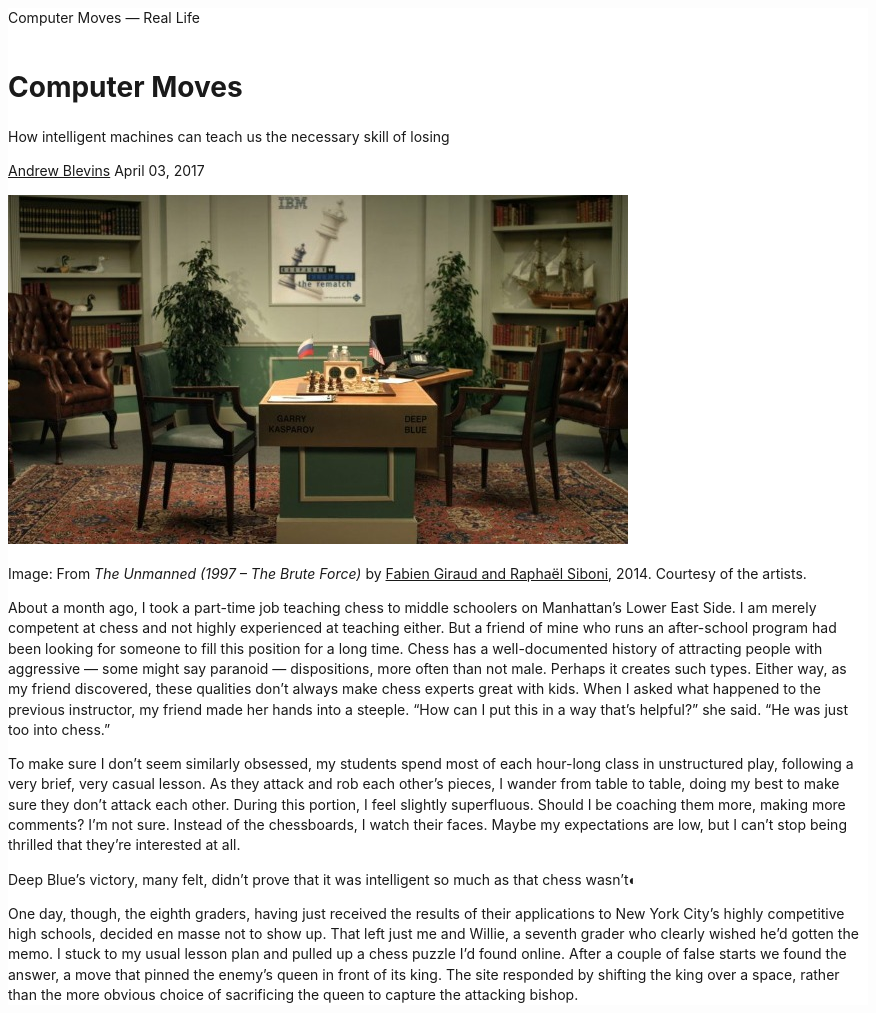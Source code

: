 Computer Moves — Real Life

# Computer Moves

How intelligent machines can teach us the necessary skill of losing

[Andrew Blevins](http://reallifemag.com/contributors/andrew-blevins)  April 03, 2017

![](../_resources/8330144e6c80de626c1e9234a744a402.jpg)

Image: From *The Unmanned (1997 – The Brute Force)* by [Fabien Giraud and Raphaël Siboni](http://www.theunmanned.com/), 2014. Courtesy of the artists.

About a month ago, I took a part-time job teaching chess to middle schoolers on Manhattan’s Lower East Side. I am merely competent at chess and not highly experienced at teaching either. But a friend of mine who runs an after-school program had been looking for someone to fill this position for a long time. Chess has a well-documented history of attracting people with aggressive — some might say paranoid — dispositions, more often than not male. Perhaps it creates such types. Either way, as my friend discovered, these qualities don’t always make chess experts great with kids. When I asked what happened to the previous instructor, my friend made her hands into a steeple. “How can I put this in a way that’s helpful?” she said. “He was just too into chess.”

To make sure I don’t seem similarly obsessed, my students spend most of each hour-long class in unstructured play, following a very brief, very casual lesson. As they attack and rob each other’s pieces, I wander from table to table, doing my best to make sure they don’t attack each other. During this portion, I feel slightly superfluous. Should I be coaching them more, making more comments? I’m not sure. Instead of the chessboards, I watch their faces. Maybe my expectations are low, but I can’t stop being thrilled that they’re interested at all.

Deep Blue’s victory, many felt, didn’t prove that it was intelligent so much as that chess wasn’t﻿◐

One day, though, the eighth graders, having just received the results of their applications to New York City’s highly competitive high schools, decided en masse not to show up. That left just me and Willie, a seventh grader who clearly wished he’d gotten the memo. I stuck to my usual lesson plan and pulled up a chess puzzle I’d found online. After a couple of false starts we found the answer, a move that pinned the enemy’s queen in front of its king. The site responded by shifting the king over a space, rather than the more obvious choice of sacrificing the queen to capture the attacking bishop.
